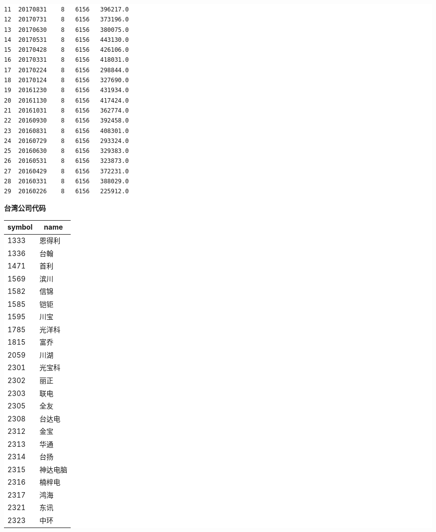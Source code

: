 ```
11  20170831    8   6156   396217.0
12  20170731    8   6156   373196.0
13  20170630    8   6156   380075.0
14  20170531    8   6156   443130.0
15  20170428    8   6156   426106.0
16  20170331    8   6156   418031.0
17  20170224    8   6156   298844.0
18  20170124    8   6156   327690.0
19  20161230    8   6156   431934.0
20  20161130    8   6156   417424.0
21  20161031    8   6156   362774.0
22  20160930    8   6156   392458.0
23  20160831    8   6156   408301.0
24  20160729    8   6156   293324.0
25  20160630    8   6156   329383.0
26  20160531    8   6156   323873.0
27  20160429    8   6156   372231.0
28  20160331    8   6156   388029.0
29  20160226    8   6156   225912.0
```

**台湾公司代码**

| symbol | name |
| --- | --- |
| 1333 | 恩得利 |
| 1336 | 台翰 |
| 1471 | 首利 |
| 1569 | 滨川 |
| 1582 | 信锦 |
| 1585 | 铠钜 |
| 1595 | 川宝 |
| 1785 | 光洋科 |
| 1815 | 富乔 |
| 2059 | 川湖 |
| 2301 | 光宝科 |
| 2302 | 丽正 |
| 2303 | 联电 |
| 2305 | 全友 |
| 2308 | 台达电 |
| 2312 | 金宝 |
| 2313 | 华通 |
| 2314 | 台扬 |
| 2315 | 神达电脑 |
| 2316 | 楠梓电 |
| 2317 | 鸿海 |
| 2321 | 东讯 |
| 2323 | 中环 |